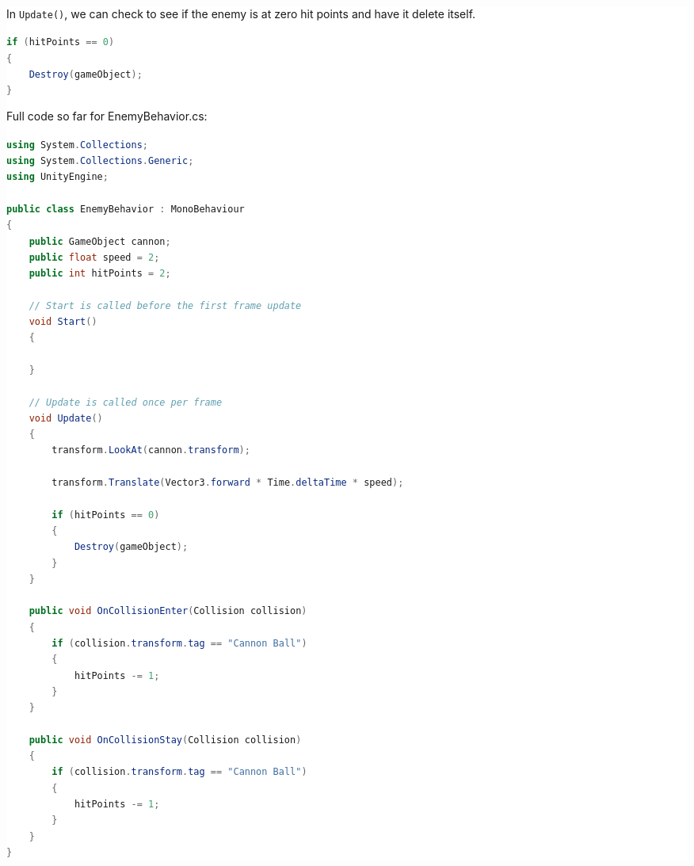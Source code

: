 In `Update()`, we can check to see if the enemy is at zero hit points and have it delete itself.

```csharp
if (hitPoints == 0)
{
    Destroy(gameObject);
}
```

Full code so far for EnemyBehavior.cs:

```csharp
using System.Collections;
using System.Collections.Generic;
using UnityEngine;

public class EnemyBehavior : MonoBehaviour
{
    public GameObject cannon;
    public float speed = 2;
    public int hitPoints = 2;

    // Start is called before the first frame update
    void Start()
    {
        
    }

    // Update is called once per frame
    void Update()
    {
        transform.LookAt(cannon.transform);

        transform.Translate(Vector3.forward * Time.deltaTime * speed);

        if (hitPoints == 0)
        {
            Destroy(gameObject);
        }
    }

    public void OnCollisionEnter(Collision collision)
    {
        if (collision.transform.tag == "Cannon Ball")
        {
            hitPoints -= 1;
        }
    }

    public void OnCollisionStay(Collision collision)
    {
        if (collision.transform.tag == "Cannon Ball")
        {
            hitPoints -= 1;
        }
    }
}
```
